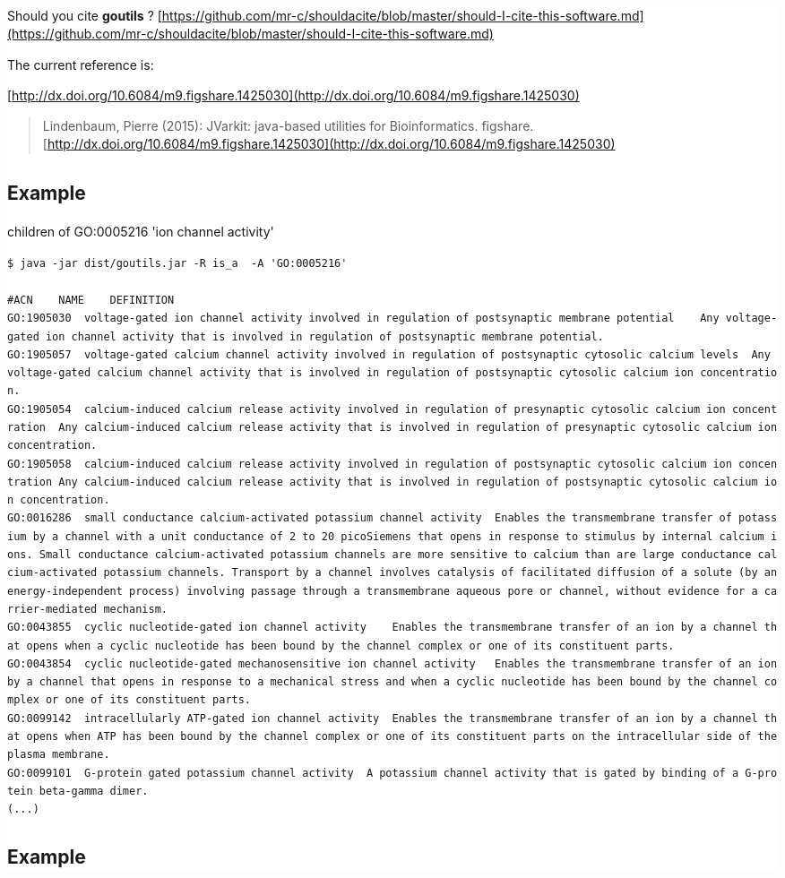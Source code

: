 Should you cite **goutils** ? [https://github.com/mr-c/shouldacite/blob/master/should-I-cite-this-software.md](https://github.com/mr-c/shouldacite/blob/master/should-I-cite-this-software.md)

The current reference is:

[http://dx.doi.org/10.6084/m9.figshare.1425030](http://dx.doi.org/10.6084/m9.figshare.1425030)

> Lindenbaum, Pierre (2015): JVarkit: java-based utilities for Bioinformatics. figshare.
> [http://dx.doi.org/10.6084/m9.figshare.1425030](http://dx.doi.org/10.6084/m9.figshare.1425030)


## Example

children of  GO:0005216 'ion channel activity' 

```
$ java -jar dist/goutils.jar -R is_a  -A 'GO:0005216' 

#ACN	NAME	DEFINITION
GO:1905030	voltage-gated ion channel activity involved in regulation of postsynaptic membrane potential	Any voltage-gated ion channel activity that is involved in regulation of postsynaptic membrane potential.
GO:1905057	voltage-gated calcium channel activity involved in regulation of postsynaptic cytosolic calcium levels	Any voltage-gated calcium channel activity that is involved in regulation of postsynaptic cytosolic calcium ion concentration.
GO:1905054	calcium-induced calcium release activity involved in regulation of presynaptic cytosolic calcium ion concentration	Any calcium-induced calcium release activity that is involved in regulation of presynaptic cytosolic calcium ion concentration.
GO:1905058	calcium-induced calcium release activity involved in regulation of postsynaptic cytosolic calcium ion concentration	Any calcium-induced calcium release activity that is involved in regulation of postsynaptic cytosolic calcium ion concentration.
GO:0016286	small conductance calcium-activated potassium channel activity	Enables the transmembrane transfer of potassium by a channel with a unit conductance of 2 to 20 picoSiemens that opens in response to stimulus by internal calcium ions. Small conductance calcium-activated potassium channels are more sensitive to calcium than are large conductance calcium-activated potassium channels. Transport by a channel involves catalysis of facilitated diffusion of a solute (by an energy-independent process) involving passage through a transmembrane aqueous pore or channel, without evidence for a carrier-mediated mechanism.
GO:0043855	cyclic nucleotide-gated ion channel activity	Enables the transmembrane transfer of an ion by a channel that opens when a cyclic nucleotide has been bound by the channel complex or one of its constituent parts.
GO:0043854	cyclic nucleotide-gated mechanosensitive ion channel activity	Enables the transmembrane transfer of an ion by a channel that opens in response to a mechanical stress and when a cyclic nucleotide has been bound by the channel complex or one of its constituent parts.
GO:0099142	intracellularly ATP-gated ion channel activity	Enables the transmembrane transfer of an ion by a channel that opens when ATP has been bound by the channel complex or one of its constituent parts on the intracellular side of the plasma membrane.
GO:0099101	G-protein gated potassium channel activity	A potassium channel activity that is gated by binding of a G-protein beta-gamma dimer.
(...)
```

## Example
